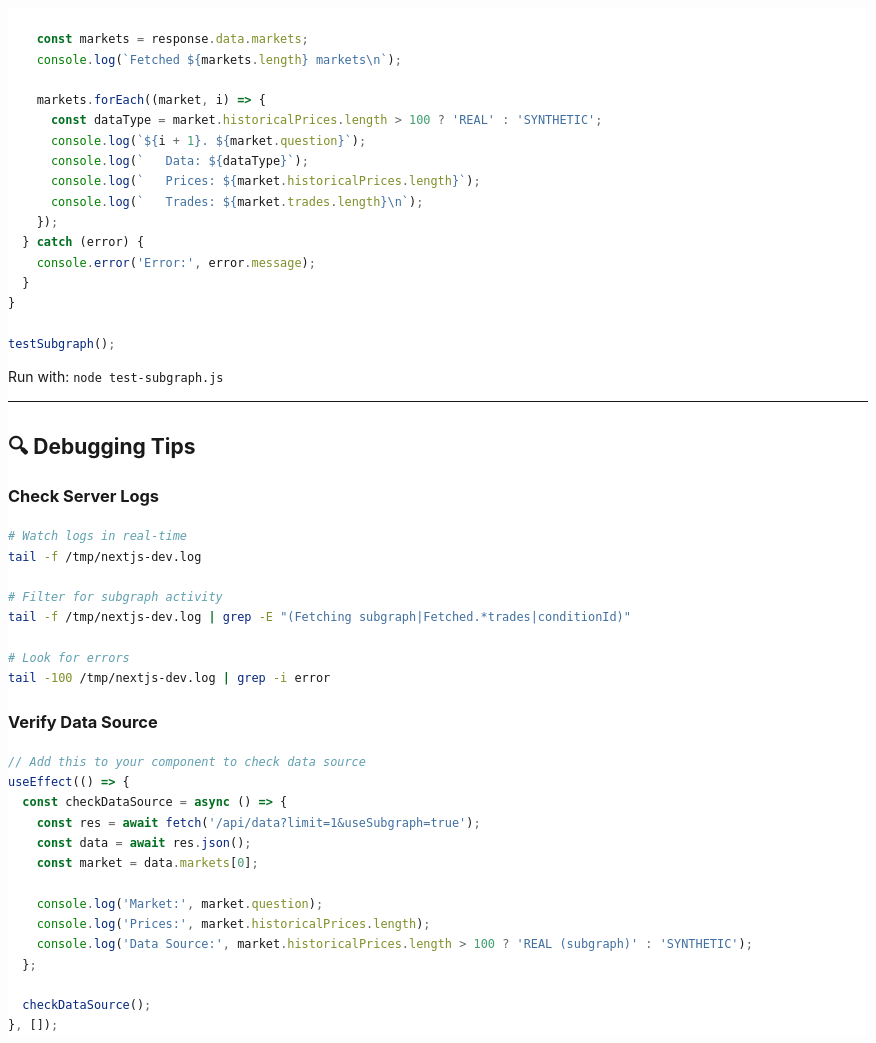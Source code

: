 ```javascript

    const markets = response.data.markets;
    console.log(`Fetched ${markets.length} markets\n`);

    markets.forEach((market, i) => {
      const dataType = market.historicalPrices.length > 100 ? 'REAL' : 'SYNTHETIC';
      console.log(`${i + 1}. ${market.question}`);
      console.log(`   Data: ${dataType}`);
      console.log(`   Prices: ${market.historicalPrices.length}`);
      console.log(`   Trades: ${market.trades.length}\n`);
    });
  } catch (error) {
    console.error('Error:', error.message);
  }
}

testSubgraph();
```

Run with: `node test-subgraph.js`

---

## 🔍 Debugging Tips

### Check Server Logs
```bash
# Watch logs in real-time
tail -f /tmp/nextjs-dev.log

# Filter for subgraph activity
tail -f /tmp/nextjs-dev.log | grep -E "(Fetching subgraph|Fetched.*trades|conditionId)"

# Look for errors
tail -100 /tmp/nextjs-dev.log | grep -i error
```

### Verify Data Source
```typescript
// Add this to your component to check data source
useEffect(() => {
  const checkDataSource = async () => {
    const res = await fetch('/api/data?limit=1&useSubgraph=true');
    const data = await res.json();
    const market = data.markets[0];

    console.log('Market:', market.question);
    console.log('Prices:', market.historicalPrices.length);
    console.log('Data Source:', market.historicalPrices.length > 100 ? 'REAL (subgraph)' : 'SYNTHETIC');
  };

  checkDataSource();
}, []);
```
